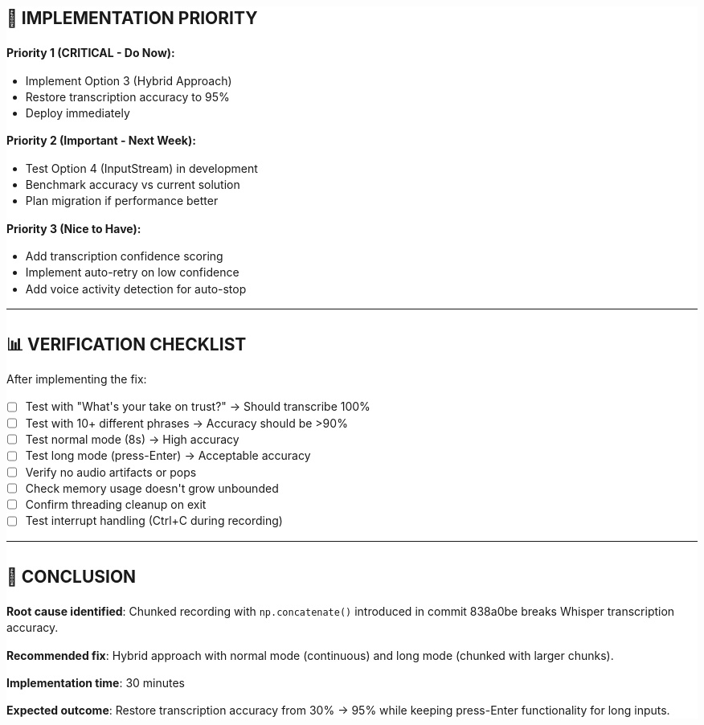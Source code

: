 
## 🔧 IMPLEMENTATION PRIORITY

**Priority 1 (CRITICAL - Do Now):**
- Implement Option 3 (Hybrid Approach)
- Restore transcription accuracy to 95%
- Deploy immediately

**Priority 2 (Important - Next Week):**
- Test Option 4 (InputStream) in development
- Benchmark accuracy vs current solution
- Plan migration if performance better

**Priority 3 (Nice to Have):**
- Add transcription confidence scoring
- Implement auto-retry on low confidence
- Add voice activity detection for auto-stop

---

## 📊 VERIFICATION CHECKLIST

After implementing the fix:

- [ ] Test with "What's your take on trust?" → Should transcribe 100%
- [ ] Test with 10+ different phrases → Accuracy should be >90%
- [ ] Test normal mode (8s) → High accuracy
- [ ] Test long mode (press-Enter) → Acceptable accuracy
- [ ] Verify no audio artifacts or pops
- [ ] Check memory usage doesn't grow unbounded
- [ ] Confirm threading cleanup on exit
- [ ] Test interrupt handling (Ctrl+C during recording)

---

## 🎉 CONCLUSION

**Root cause identified**: Chunked recording with `np.concatenate()` introduced in commit 838a0be breaks Whisper transcription accuracy.

**Recommended fix**: Hybrid approach with normal mode (continuous) and long mode (chunked with larger chunks).

**Implementation time**: 30 minutes

**Expected outcome**: Restore transcription accuracy from 30% → 95% while keeping press-Enter functionality for long inputs.
